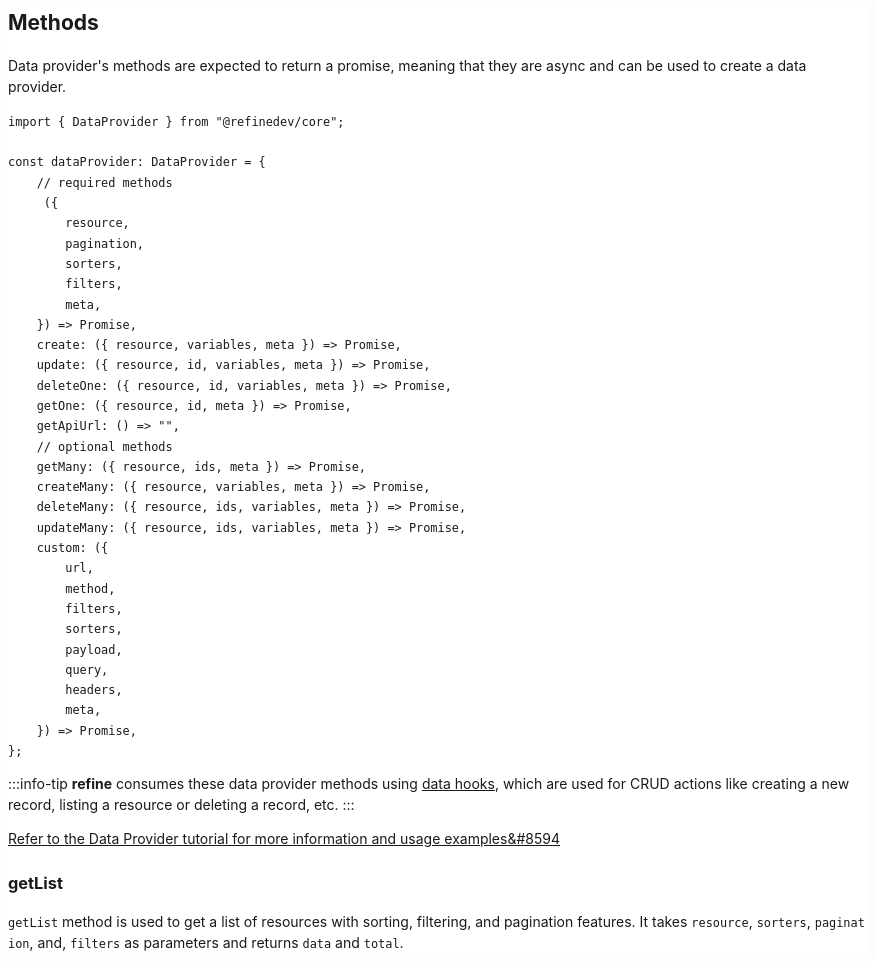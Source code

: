 ## Methods

Data provider's methods are expected to return a promise, meaning that they are async and can be used to create a data provider.

```tsx
import { DataProvider } from "@refinedev/core";

const dataProvider: DataProvider = {
    // required methods
     ({
        resource,
        pagination,
        sorters,
        filters,
        meta,
    }) => Promise,
    create: ({ resource, variables, meta }) => Promise,
    update: ({ resource, id, variables, meta }) => Promise,
    deleteOne: ({ resource, id, variables, meta }) => Promise,
    getOne: ({ resource, id, meta }) => Promise,
    getApiUrl: () => "",
    // optional methods
    getMany: ({ resource, ids, meta }) => Promise,
    createMany: ({ resource, variables, meta }) => Promise,
    deleteMany: ({ resource, ids, variables, meta }) => Promise,
    updateMany: ({ resource, ids, variables, meta }) => Promise,
    custom: ({
        url,
        method,
        filters,
        sorters,
        payload,
        query,
        headers,
        meta,
    }) => Promise,
};
```

:::info-tip
**refine** consumes these data provider methods using [data hooks](#supported-hooks), which are used for CRUD actions like creating a new record, listing a resource or deleting a record, etc.
:::

[Refer to the Data Provider tutorial for more information and usage examples&#8594][data-provider-tutorial]

### getList <PropTag required />

`getList` method is used to get a list of resources with sorting, filtering, and pagination features.
It takes `resource`, `sorters`, `pagination`, and, `filters` as parameters and returns `data` and `total`.


[basekey]: /docs/api-reference/core/interfaceReferences/#basekey
[create-a-data-provider]: /docs/tutorial/understanding-dataprovider/create-dataprovider/
[swizzle-a-data-provider]: /docs/tutorial/understanding-dataprovider/swizzle/
[data-provider-tutorial]: /docs/tutorial/understanding-dataprovider/index/
[use-api-url]: /docs/api-reference/core/hooks/data/useApiUrl/
[use-create]: /docs/api-reference/core/hooks/data/useCreate/
[use-create-many]: /docs/api-reference/core/hooks/data/useCreateMany/
[use-custom]: /docs/api-reference/core/hooks/data/useCustom/
[use-delete]: /docs/api-reference/core/hooks/data/useDelete/
[use-delete-many]: /docs/api-reference/core/hooks/data/useDeleteMany/
[use-list]: /docs/api-reference/core/hooks/data/useList/
[use-infinite-list]: /docs/api-reference/core/hooks/data/useInfiniteList/
[use-many]: /docs/api-reference/core/hooks/data/useMany/
[use-one]: /docs/api-reference/core/hooks/data/useOne/
[use-update]: /docs/api-reference/core/hooks/data/useUpdate/
[use-update-many]: /docs/api-reference/core/hooks/data/useUpdateMany/
[crud-sorting]: /docs/api-reference/core/interfaceReferences/#crudsorting
[crud-filters]: /docs/api-reference/core/interfaceReferences/#crudfilters
[pagination]: /docs/api-reference/core/interfaceReferences/#pagination
[http-error]: /docs/api-reference/core/interfaceReferences/#httperror
[meta-data]: /docs/api-reference/core/interfaceReferences/#metadataquery